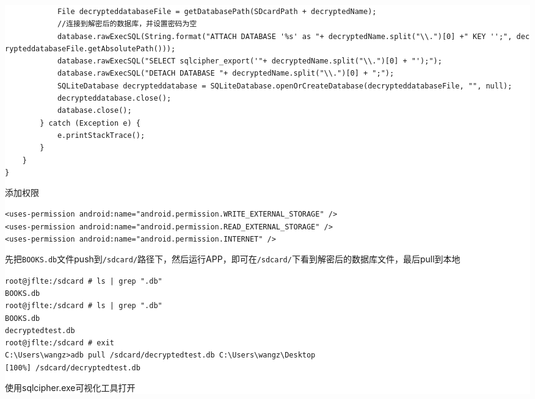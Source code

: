 ```
            File decrypteddatabaseFile = getDatabasePath(SDcardPath + decryptedName);
            //连接到解密后的数据库，并设置密码为空
            database.rawExecSQL(String.format("ATTACH DATABASE '%s' as "+ decryptedName.split("\\.")[0] +" KEY '';", decrypteddatabaseFile.getAbsolutePath()));
            database.rawExecSQL("SELECT sqlcipher_export('"+ decryptedName.split("\\.")[0] + "');");
            database.rawExecSQL("DETACH DATABASE "+ decryptedName.split("\\.")[0] + ";");
            SQLiteDatabase decrypteddatabase = SQLiteDatabase.openOrCreateDatabase(decrypteddatabaseFile, "", null);
            decrypteddatabase.close();
            database.close();
        } catch (Exception e) {
            e.printStackTrace();
        }
    }
}
```

添加权限
```
<uses-permission android:name="android.permission.WRITE_EXTERNAL_STORAGE" />
<uses-permission android:name="android.permission.READ_EXTERNAL_STORAGE" />
<uses-permission android:name="android.permission.INTERNET" />
```

先把`BOOKS.db`文件push到`/sdcard/`路径下，然后运行APP，即可在`/sdcard/`下看到解密后的数据库文件，最后pull到本地
```
root@jflte:/sdcard # ls | grep ".db"
BOOKS.db
root@jflte:/sdcard # ls | grep ".db"
BOOKS.db
decryptedtest.db
root@jflte:/sdcard # exit
C:\Users\wangz>adb pull /sdcard/decryptedtest.db C:\Users\wangz\Desktop
[100%] /sdcard/decryptedtest.db
```

使用sqlcipher.exe可视化工具打开
